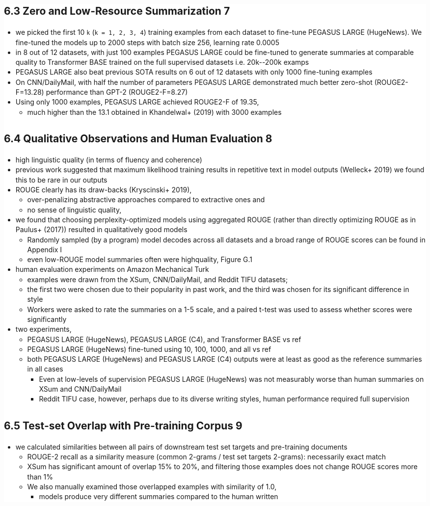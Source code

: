 ## 6.3 Zero and Low-Resource Summarization 7

* we picked the first 10 `k` (`k = 1, 2, 3, 4`) training examples from each
  dataset to fine-tune PEGASUS LARGE (HugeNews).  We fine-tuned the models up
  to 2000 steps with batch size 256, learning rate 0.0005
* in 8 out of 12 datasets,
  with just 100 examples PEGASUS LARGE could be fine-tuned to generate summaries
  at comparable quality to
  Transformer BASE trained on the full supervised datasets i.e. 20k--200k examps
* PEGASUS LARGE also beat previous SOTA results on 6 out of 12 datasets with
  only 1000 fine-tuning examples
* On CNN/DailyMail, with half the number of parameters PEGASUS LARGE
  demonstrated much better zero-shot (ROUGE2-F=13.28) performance than GPT-2
  (ROUGE2-F=8.27)
* Using only 1000 examples, PEGASUS LARGE achieved ROUGE2-F of 19.35,
  * much higher than the 13.1 obtained in Khandelwal+ (2019) with 3000 examples

## 6.4 Qualitative Observations and Human Evaluation 8

* high linguistic quality (in terms of fluency and coherence)
* previous work suggested that maximum likelihood training results in repetitive
  text in model outputs (Welleck+ 2019) we found this to be rare in our outputs
* ROUGE clearly has its draw-backs (Kryscinski+ 2019),
  * over-penalizing abstractive approaches compared to extractive ones and
  * no sense of linguistic quality,
* we found that choosing perplexity-optimized models using aggregated ROUGE
  (rather than directly optimizing ROUGE as in Paulus+ (2017))
  resulted in qualitatively good models
  * Randomly sampled (by a program) model decodes across all datasets and a
    broad range of ROUGE scores can be found in Appendix I
  * even low-ROUGE model summaries often were highquality, Figure G.1
* human evaluation experiments on Amazon Mechanical Turk
  * examples were drawn from the XSum, CNN/DailyMail, and Reddit TIFU datasets;
  * the first two were chosen due to their popularity in past work, and
    the third was chosen for its significant difference in style
  * Workers were asked to rate the summaries on a 1-5 scale,
    and a paired t-test was used to assess whether scores were significantly
* two experiments,
  * PEGASUS LARGE (HugeNews), PEGASUS LARGE (C4), and Transformer BASE vs ref
  * PEGASUS LARGE (HugeNews) fine-tuned using 10, 100, 1000, and all vs ref
  * both PEGASUS LARGE (HugeNews) and PEGASUS LARGE (C4) outputs were
    at least as good as the reference summaries in all cases
    * Even at low-levels of supervision PEGASUS LARGE (HugeNews) was not
      measurably worse than human summaries on XSum and CNN/DailyMail
    * Reddit TIFU case, however, perhaps due to its diverse writing styles,
      human performance required full supervision

## 6.5 Test-set Overlap with Pre-training Corpus 9

* we calculated similarities between all pairs of downstream test set targets
  and pre-training documents
  * ROUGE-2 recall as a similarity measure
    (common 2-grams / test set targets 2-grams): necessarily exact match
  * XSum has significant amount of overlap 15% to 20%, and
    filtering those examples does not change ROUGE scores more than 1%
  * We also manually examined those overlapped examples with similarity of 1.0,
    * models produce very different summaries compared to the human written
